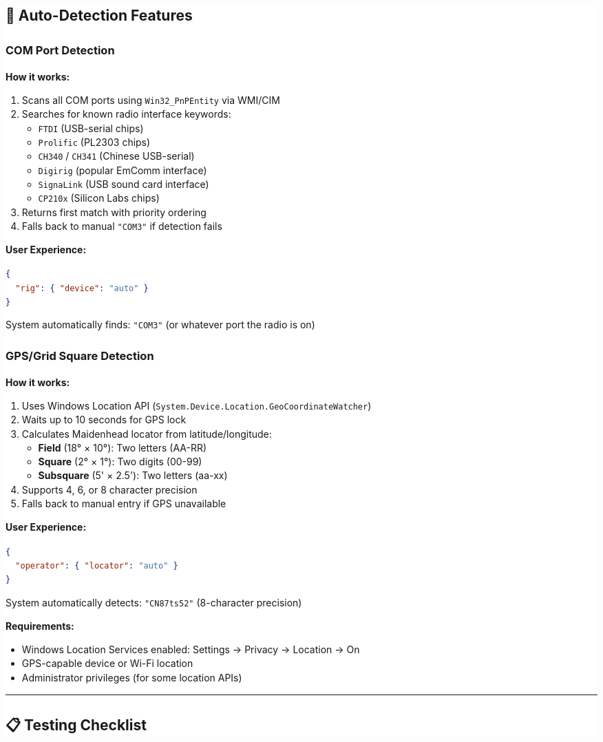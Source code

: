 
## 🤖 Auto-Detection Features

### COM Port Detection
**How it works:**
1. Scans all COM ports using `Win32_PnPEntity` via WMI/CIM
2. Searches for known radio interface keywords:
   - `FTDI` (USB-serial chips)
   - `Prolific` (PL2303 chips)
   - `CH340` / `CH341` (Chinese USB-serial)
   - `Digirig` (popular EmComm interface)
   - `SignaLink` (USB sound card interface)
   - `CP210x` (Silicon Labs chips)
3. Returns first match with priority ordering
4. Falls back to manual `"COM3"` if detection fails

**User Experience:**
```json
{
  "rig": { "device": "auto" }
}
```
System automatically finds: `"COM3"` (or whatever port the radio is on)

### GPS/Grid Square Detection
**How it works:**
1. Uses Windows Location API (`System.Device.Location.GeoCoordinateWatcher`)
2. Waits up to 10 seconds for GPS lock
3. Calculates Maidenhead locator from latitude/longitude:
   - **Field** (18° × 10°): Two letters (AA-RR)
   - **Square** (2° × 1°): Two digits (00-99)
   - **Subsquare** (5' × 2.5'): Two letters (aa-xx)
4. Supports 4, 6, or 8 character precision
5. Falls back to manual entry if GPS unavailable

**User Experience:**
```json
{
  "operator": { "locator": "auto" }
}
```
System automatically detects: `"CN87ts52"` (8-character precision)

**Requirements:**
- Windows Location Services enabled: Settings → Privacy → Location → On
- GPS-capable device or Wi-Fi location
- Administrator privileges (for some location APIs)

---

## 📋 Testing Checklist
